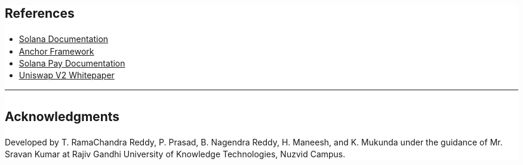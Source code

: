 
## References

- [Solana Documentation](https://docs.solana.com/)  
- [Anchor Framework](https://www.anchor-lang.com/)  
- [Solana Pay Documentation](https://solanapay.com/)  
- [Uniswap V2 Whitepaper](https://uniswap.org/whitepaper.pdf)

---

## Acknowledgments

Developed by T. RamaChandra Reddy, P. Prasad, B. Nagendra Reddy, H. Maneesh, and K. Mukunda under the guidance of Mr. Sravan Kumar at Rajiv Gandhi University of Knowledge Technologies, Nuzvid Campus.

